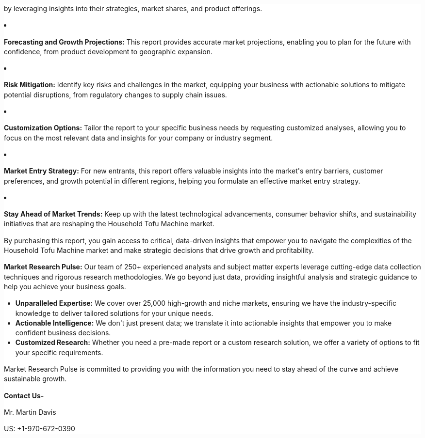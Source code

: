 by leveraging insights into their strategies, market shares, and product offerings.</p></li><li><p><strong>Forecasting and Growth Projections:</strong> This report provides accurate market projections, enabling you to plan for the future with confidence, from product development to geographic expansion.</p></li><li><p><strong>Risk Mitigation:</strong> Identify key risks and challenges in the market, equipping your business with actionable solutions to mitigate potential disruptions, from regulatory changes to supply chain issues.</p></li><li><p><strong>Customization Options:</strong> Tailor the report to your specific business needs by requesting customized analyses, allowing you to focus on the most relevant data and insights for your company or industry segment.</p></li><li><p><strong>Market Entry Strategy:</strong> For new entrants, this report offers valuable insights into the market's entry barriers, customer preferences, and growth potential in different regions, helping you formulate an effective market entry strategy.</p></li><li><p><strong>Stay Ahead of Market Trends:</strong> Keep up with the latest technological advancements, consumer behavior shifts, and sustainability initiatives that are reshaping the Household Tofu Machine market.</p></li></ol><p>By purchasing this report, you gain access to critical, data-driven insights that empower you to navigate the complexities of the Household Tofu Machine market and make strategic decisions that drive growth and profitability.</p><p><strong>Market Research Pulse:</strong>&nbsp;Our team of 250+ experienced analysts and subject matter experts leverage cutting-edge data collection techniques and rigorous research methodologies. We go beyond just data, providing insightful analysis and strategic guidance to help you achieve your business goals.</p><ul><li><strong>Unparalleled Expertise:</strong>&nbsp;We cover over 25,000 high-growth and niche markets, ensuring we have the industry-specific knowledge to deliver tailored solutions for your unique needs.</li><li><strong>Actionable Intelligence:</strong>&nbsp;We don't just present data; we translate it into actionable insights that empower you to make confident business decisions.</li><li><strong>Customized Research:</strong>&nbsp;Whether you need a pre-made report or a custom research solution, we offer a variety of options to fit your specific requirements.</li></ul><p>Market Research Pulse is committed to providing you with the information you need to stay ahead of the curve and achieve sustainable growth.</p><p><strong>Contact Us-</strong></p><p>Mr. Martin Davis</p><p>US: +1-970-672-0390</p>
